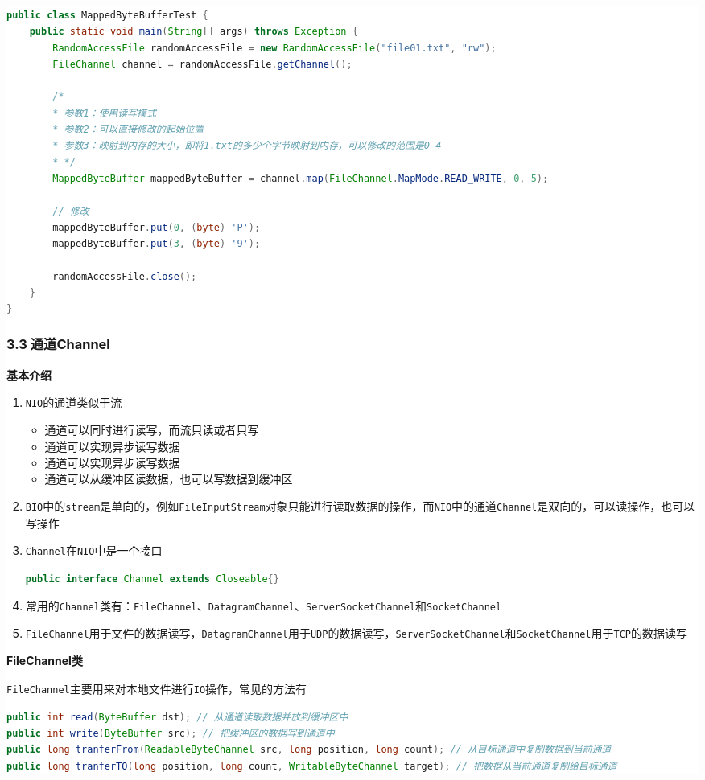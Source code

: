    ```java
   public class MappedByteBufferTest {
       public static void main(String[] args) throws Exception {
           RandomAccessFile randomAccessFile = new RandomAccessFile("file01.txt", "rw");
           FileChannel channel = randomAccessFile.getChannel();
   
           /*
           * 参数1：使用读写模式
           * 参数2：可以直接修改的起始位置
           * 参数3：映射到内存的大小，即将1.txt的多少个字节映射到内存，可以修改的范围是0-4
           * */
           MappedByteBuffer mappedByteBuffer = channel.map(FileChannel.MapMode.READ_WRITE, 0, 5);
   
           // 修改
           mappedByteBuffer.put(0, (byte) 'P');
           mappedByteBuffer.put(3, (byte) '9');
   
           randomAccessFile.close();
       }
   }
   ```

   

### 3.3 通道Channel

**基本介绍**

1. `NIO`的通道类似于流

   - 通道可以同时进行读写，而流只读或者只写
   - 通道可以实现异步读写数据
   - 通道可以实现异步读写数据
   - 通道可以从缓冲区读数据，也可以写数据到缓冲区

2. `BIO`中的`stream`是单向的，例如`FileInputStream`对象只能进行读取数据的操作，而`NIO`中的通道`Channel`是双向的，可以读操作，也可以写操作

3. `Channel`在`NIO`中是一个接口

   ```java
   public interface Channel extends Closeable{}
   ```

4. 常用的`Channel`类有：`FileChannel`、`DatagramChannel`、`ServerSocketChannel`和`SocketChannel`

5. `FileChannel`用于文件的数据读写，`DatagramChannel`用于`UDP`的数据读写，`ServerSocketChannel`和`SocketChannel`用于`TCP`的数据读写

**FileChannel类**

`FileChannel`主要用来对本地文件进行`IO`操作，常见的方法有

```java
public int read(ByteBuffer dst); // 从通道读取数据并放到缓冲区中
public int write(ByteBuffer src); // 把缓冲区的数据写到通道中
public long tranferFrom(ReadableByteChannel src, long position, long count); // 从目标通道中复制数据到当前通道
public long tranferTO(long position, long count, WritableByteChannel target); // 把数据从当前通道复制给目标通道
```
